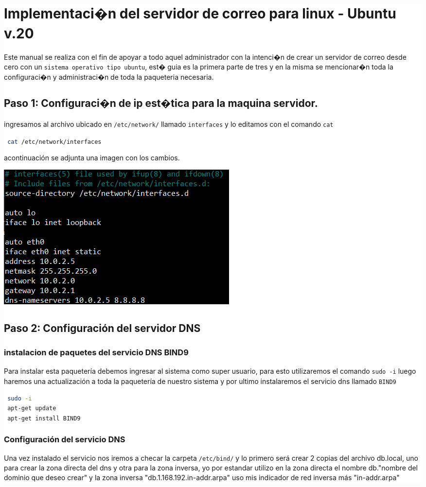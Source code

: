 # Implementaci�n del servidor de correo para linux - Ubuntu v.20
Este manual se realiza con el fin de apoyar a todo aquel administrador con la intenci�n de crear un 
servidor de correo desde cero con un `sistema operativo tipo ubuntu`, est� guia es la primera parte de
tres y en la misma se mencionar�n toda la configuraci�n y administraci�n de toda la paqueteria necesaria.

## Paso 1: Configuraci�n de ip est�tica para la maquina servidor.
ingresamos al archivo ubicado en `/etc/network/` llamado `interfaces` y lo editamos con el comando `cat`
```bash
 cat /etc/network/interfaces
 ```
acontinuación se adjunta una imagen con los cambios.

![Configuración de interfaces](./imgs/interfaces.png)


## Paso 2: Configuración del servidor DNS

### instalacion de paquetes del servicio DNS BIND9
Para instalar esta paquetería debemos ingresar al sistema como super usuario, para esto utilizaremos el comando `sudo -i`
luego haremos una actualización a toda la paquetería de nuestro sistema y por ultimo instalaremos el servicio dns llamado `BIND9`
```bash
 sudo -i
 apt-get update
 apt-get install BIND9
 ```

 ### Configuración del servicio DNS
 Una vez instalado el servicio nos iremos a checar la carpeta `/etc/bind/` y lo primero será crear 2 copias del archivo db.local, 
 uno para crear la zona directa del dns y otra para la zona inversa, yo por estandar utilizo en la zona directa el nombre 
 db."nombre del dominio que deseo crear" y la zona inversa "db.1.168.192.in-addr.arpa" uso mis indicador de red inversa más "in-addr.arpa"
